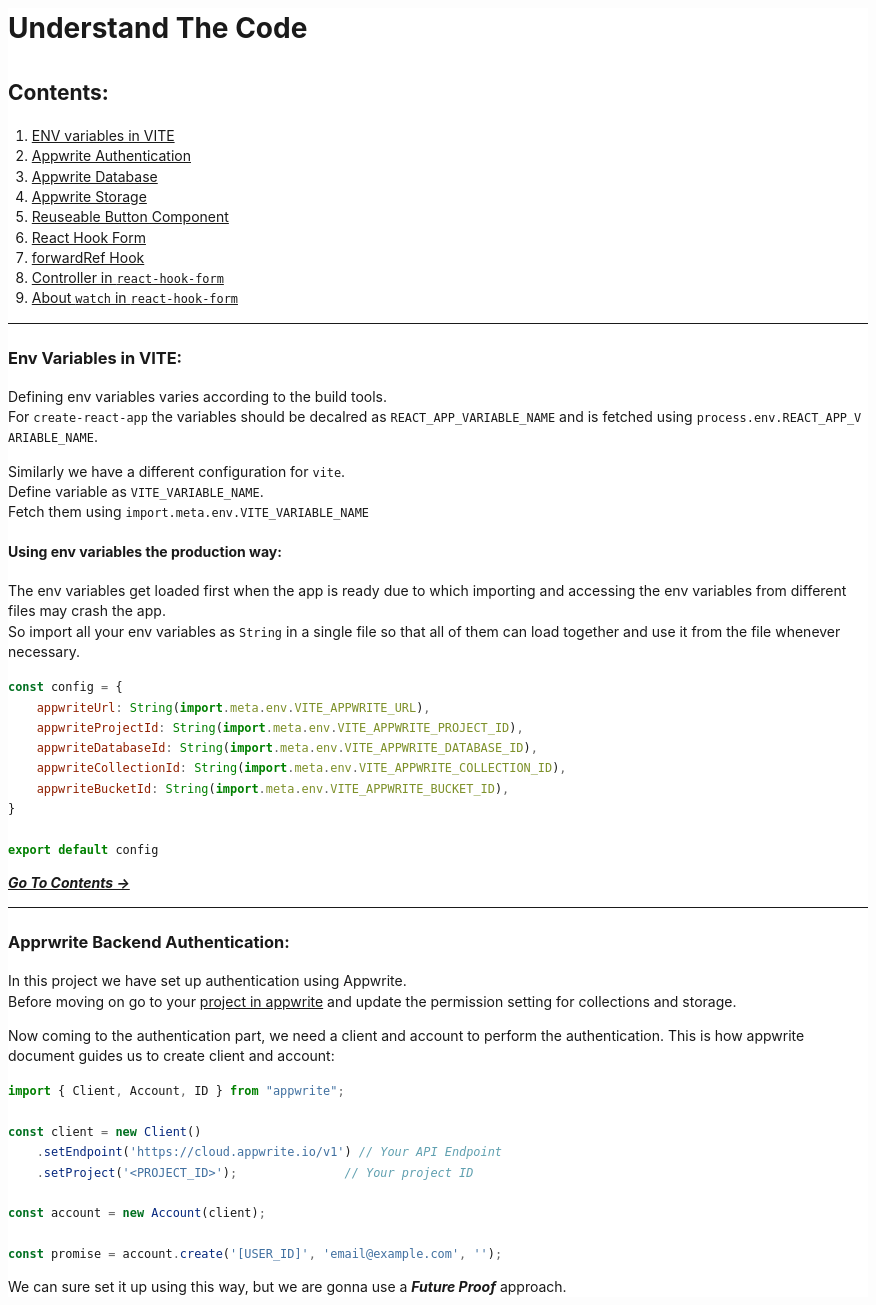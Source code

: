 # Understand The Code

## Contents:
1. [ENV variables in VITE](#env-variables-in-vite)
2. [Appwrite Authentication](#apprwrite-backend-authentication)
3. [Appwrite Database](#appwrite-database-service)  
4. [Appwrite Storage](#appwrite-storage-sevice)
5. [Reuseable Button Component](#reusable-button)
6. [React Hook Form](#react-hook-form)
7. [forwardRef Hook](#the-forwardref-hook)
8. [Controller in `react-hook-form`](#controller-in-react-hook-form)
9. [About `watch` in `react-hook-form`](#watch-in-react-hook-form)
***

### Env Variables in VITE:
Defining env variables varies according to the build tools.   
For `create-react-app` the variables should be decalred as `REACT_APP_VARIABLE_NAME` and is fetched using `process.env.REACT_APP_VARIABLE_NAME`.  
  
Similarly we have a different configuration for `vite`.  
Define variable as `VITE_VARIABLE_NAME`.  
Fetch them using `import.meta.env.VITE_VARIABLE_NAME`

#### Using env variables the production way:  
The env variables get loaded first when the app is ready due to which importing and accessing the env variables from different files may crash the app.  
So import all your env variables as `String` in a single file so that all of them can load together and use it from the file whenever necessary.  
```javascript
const config = {
    appwriteUrl: String(import.meta.env.VITE_APPWRITE_URL),
    appwriteProjectId: String(import.meta.env.VITE_APPWRITE_PROJECT_ID),
    appwriteDatabaseId: String(import.meta.env.VITE_APPWRITE_DATABASE_ID),
    appwriteCollectionId: String(import.meta.env.VITE_APPWRITE_COLLECTION_ID),
    appwriteBucketId: String(import.meta.env.VITE_APPWRITE_BUCKET_ID),
}

export default config
```
***[Go To Contents ->](#contents)***

***

### Apprwrite Backend Authentication:
In this project we have set up authentication using Appwrite.  
Before moving on go to your [project in appwrite](https://cloud.appwrite.io/console/project-65ef115d9a5372f5ab92/databases/database-65ef131ad61afd46d2ae) and update the permission setting for collections and storage.  
  
Now coming to the authentication part, we need a client and account to perform the authentication. This is how appwrite document guides us to create client and account:  
```javascript
import { Client, Account, ID } from "appwrite";

const client = new Client()
    .setEndpoint('https://cloud.appwrite.io/v1') // Your API Endpoint
    .setProject('<PROJECT_ID>');               // Your project ID

const account = new Account(client);

const promise = account.create('[USER_ID]', 'email@example.com', '');
```  
We can sure set it up using this way, but we are gonna use a ***Future Proof*** approach.  